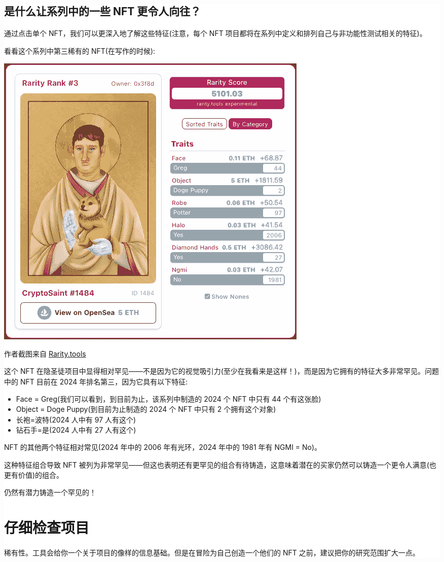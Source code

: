 ## 是什么让系列中的一些 NFT 更令人向往？

通过点击单个 NFT，我们可以更深入地了解这些特征(注意，每个 NFT 项目都将在系列中定义和排列自己与非功能性测试相关的特征)。

看看这个系列中第三稀有的 NFT(在写作的时候):

![](img/31f493458e7e76b4999c5e98b26f4a81.png)

作者截图来自 [Rarity.tools](https://rarity.tools/the-crypto-saints/view/1484)

这个 NFT 在隐圣徒项目中显得相对罕见——不是因为它的视觉吸引力(至少在我看来是这样！)，而是因为它拥有的特征大多非常罕见。问题中的 NFT 目前在 2024 年排名第三，因为它具有以下特征:

*   Face = Greg(我们可以看到，到目前为止，该系列中制造的 2024 个 NFT 中只有 44 个有这张脸)
*   Object = Doge Puppy(到目前为止制造的 2024 个 NFT 中只有 2 个拥有这个对象)
*   长袍=波特(2024 人中有 97 人有这个)
*   钻石手=是(2024 人中有 27 人有这个)

NFT 的其他两个特征相对常见(2024 年中的 2006 年有光环，2024 年中的 1981 年有 NGMI = No)。

这种特征组合导致 NFT 被列为非常罕见——但这也表明还有更罕见的组合有待铸造，这意味着潜在的买家仍然可以铸造一个更令人满意(也更有价值)的组合。

仍然有潜力铸造一个罕见的！

# 仔细检查项目

稀有性。工具会给你一个关于项目的像样的信息基础。但是在冒险为自己创造一个他们的 NFT 之前，建议把你的研究范围扩大一点。
